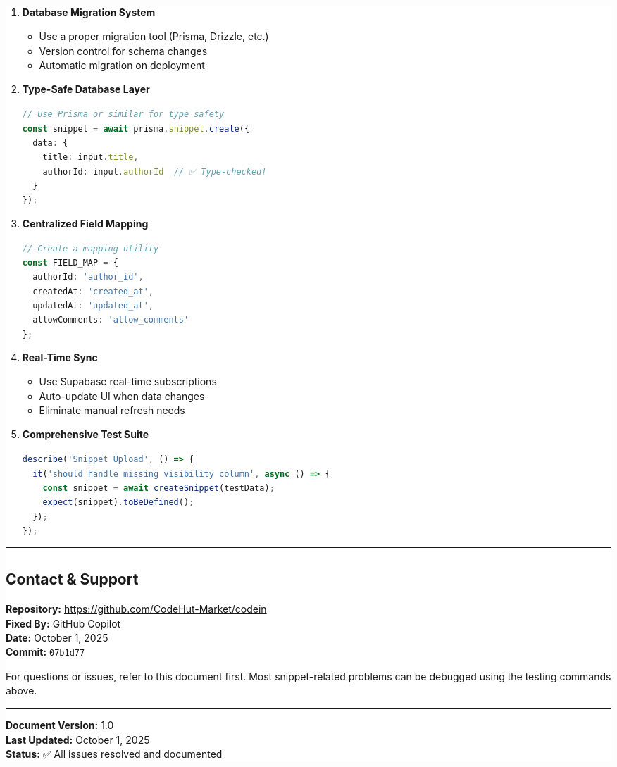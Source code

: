 1. **Database Migration System**
   - Use a proper migration tool (Prisma, Drizzle, etc.)
   - Version control for schema changes
   - Automatic migration on deployment

2. **Type-Safe Database Layer**
   ```typescript
   // Use Prisma or similar for type safety
   const snippet = await prisma.snippet.create({
     data: {
       title: input.title,
       authorId: input.authorId  // ✅ Type-checked!
     }
   });
   ```

3. **Centralized Field Mapping**
   ```typescript
   // Create a mapping utility
   const FIELD_MAP = {
     authorId: 'author_id',
     createdAt: 'created_at',
     updatedAt: 'updated_at',
     allowComments: 'allow_comments'
   };
   ```

4. **Real-Time Sync**
   - Use Supabase real-time subscriptions
   - Auto-update UI when data changes
   - Eliminate manual refresh needs

5. **Comprehensive Test Suite**
   ```typescript
   describe('Snippet Upload', () => {
     it('should handle missing visibility column', async () => {
       const snippet = await createSnippet(testData);
       expect(snippet).toBeDefined();
     });
   });
   ```

---

## Contact & Support

**Repository:** https://github.com/CodeHut-Market/codein  
**Fixed By:** GitHub Copilot  
**Date:** October 1, 2025  
**Commit:** `07b1d77`

For questions or issues, refer to this document first. Most snippet-related problems can be debugged using the testing commands above.

---

**Document Version:** 1.0  
**Last Updated:** October 1, 2025  
**Status:** ✅ All issues resolved and documented
